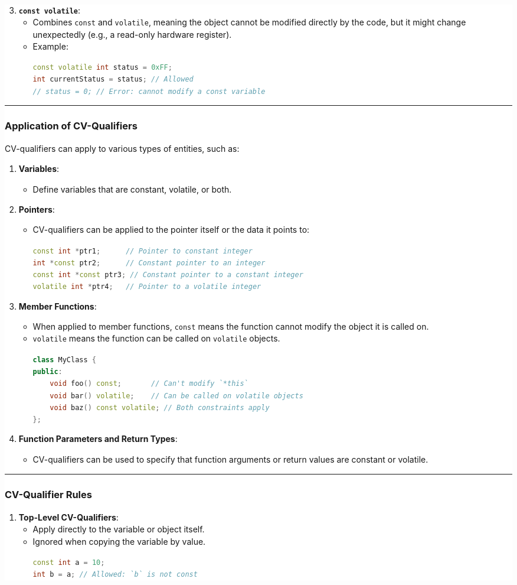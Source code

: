3. **`const volatile`**:
   - Combines `const` and `volatile`, meaning the object cannot be modified directly by the code, but it might change unexpectedly (e.g., a read-only hardware register).
   - Example:
     ```cpp
     const volatile int status = 0xFF;
     int currentStatus = status; // Allowed
     // status = 0; // Error: cannot modify a const variable
     ```

---

### Application of CV-Qualifiers

CV-qualifiers can apply to various types of entities, such as:
1. **Variables**:
   - Define variables that are constant, volatile, or both.

2. **Pointers**:
   - CV-qualifiers can be applied to the pointer itself or the data it points to:
     ```cpp
     const int *ptr1;      // Pointer to constant integer
     int *const ptr2;      // Constant pointer to an integer
     const int *const ptr3; // Constant pointer to a constant integer
     volatile int *ptr4;   // Pointer to a volatile integer
     ```

3. **Member Functions**:
   - When applied to member functions, `const` means the function cannot modify the object it is called on.
   - `volatile` means the function can be called on `volatile` objects.
     ```cpp
     class MyClass {
     public:
         void foo() const;       // Can't modify `*this`
         void bar() volatile;    // Can be called on volatile objects
         void baz() const volatile; // Both constraints apply
     };
     ```

4. **Function Parameters and Return Types**:
   - CV-qualifiers can be used to specify that function arguments or return values are constant or volatile.

---

### CV-Qualifier Rules
1. **Top-Level CV-Qualifiers**:
   - Apply directly to the variable or object itself.
   - Ignored when copying the variable by value.
     ```cpp
     const int a = 10;
     int b = a; // Allowed: `b` is not const
     ```
